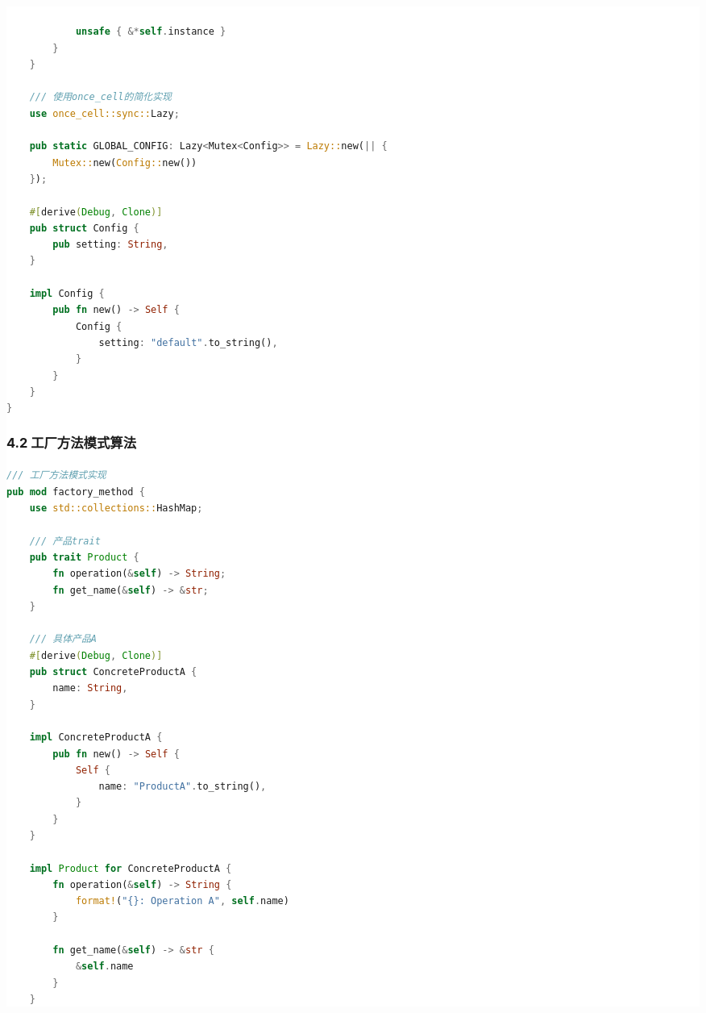 ```rust

            unsafe { &*self.instance }
        }
    }

    /// 使用once_cell的简化实现
    use once_cell::sync::Lazy;

    pub static GLOBAL_CONFIG: Lazy<Mutex<Config>> = Lazy::new(|| {
        Mutex::new(Config::new())
    });

    #[derive(Debug, Clone)]
    pub struct Config {
        pub setting: String,
    }

    impl Config {
        pub fn new() -> Self {
            Config {
                setting: "default".to_string(),
            }
        }
    }
}
```

### 4.2 工厂方法模式算法

```rust
/// 工厂方法模式实现
pub mod factory_method {
    use std::collections::HashMap;

    /// 产品trait
    pub trait Product {
        fn operation(&self) -> String;
        fn get_name(&self) -> &str;
    }

    /// 具体产品A
    #[derive(Debug, Clone)]
    pub struct ConcreteProductA {
        name: String,
    }

    impl ConcreteProductA {
        pub fn new() -> Self {
            Self {
                name: "ProductA".to_string(),
            }
        }
    }

    impl Product for ConcreteProductA {
        fn operation(&self) -> String {
            format!("{}: Operation A", self.name)
        }

        fn get_name(&self) -> &str {
            &self.name
        }
    }
```